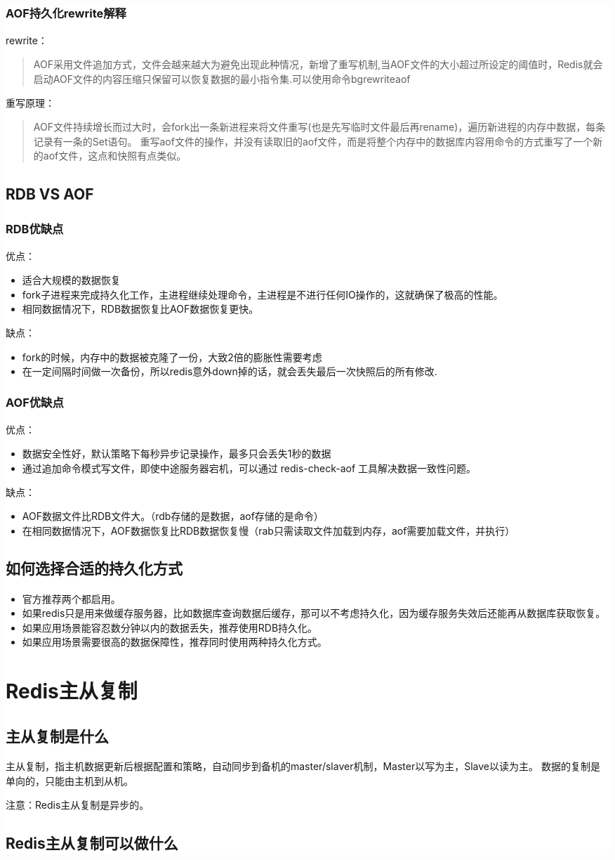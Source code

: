 ### AOF持久化rewrite解释

rewrite：
> AOF采用文件追加方式，文件会越来越大为避免出现此种情况，新增了重写机制,当AOF文件的大小超过所设定的阈值时，Redis就会启动AOF文件的内容压缩只保留可以恢复数据的最小指令集.可以使用命令bgrewriteaof

重写原理：
> AOF文件持续增长而过大时，会fork出一条新进程来将文件重写(也是先写临时文件最后再rename)，遍历新进程的内存中数据，每条记录有一条的Set语句。
  重写aof文件的操作，并没有读取旧的aof文件，而是将整个内存中的数据库内容用命令的方式重写了一个新的aof文件，这点和快照有点类似。

## RDB VS AOF

### RDB优缺点

优点：
- 适合大规模的数据恢复
- fork子进程来完成持久化工作，主进程继续处理命令，主进程是不进行任何IO操作的，这就确保了极高的性能。
- 相同数据情况下，RDB数据恢复比AOF数据恢复更快。

缺点：
- fork的时候，内存中的数据被克隆了一份，大致2倍的膨胀性需要考虑
- 在一定间隔时间做一次备份，所以redis意外down掉的话，就会丢失最后一次快照后的所有修改.

### AOF优缺点

优点：
- 数据安全性好，默认策略下每秒异步记录操作，最多只会丢失1秒的数据
- 通过追加命令模式写文件，即使中途服务器宕机，可以通过 redis-check-aof 工具解决数据一致性问题。

缺点：
- AOF数据文件比RDB文件大。（rdb存储的是数据，aof存储的是命令）
- 在相同数据情况下，AOF数据恢复比RDB数据恢复慢（rab只需读取文件加载到内存，aof需要加载文件，并执行）

## 如何选择合适的持久化方式

- 官方推荐两个都启用。
- 如果redis只是用来做缓存服务器，比如数据库查询数据后缓存，那可以不考虑持久化，因为缓存服务失效后还能再从数据库获取恢复。
- 如果应用场景能容忍数分钟以内的数据丢失，推荐使用RDB持久化。
- 如果应用场景需要很高的数据保障性，推荐同时使用两种持久化方式。

# Redis主从复制

## 主从复制是什么

主从复制，指主机数据更新后根据配置和策略，自动同步到备机的master/slaver机制，Master以写为主，Slave以读为主。
数据的复制是单向的，只能由主机到从机。

注意：Redis主从复制是异步的。

## Redis主从复制可以做什么
